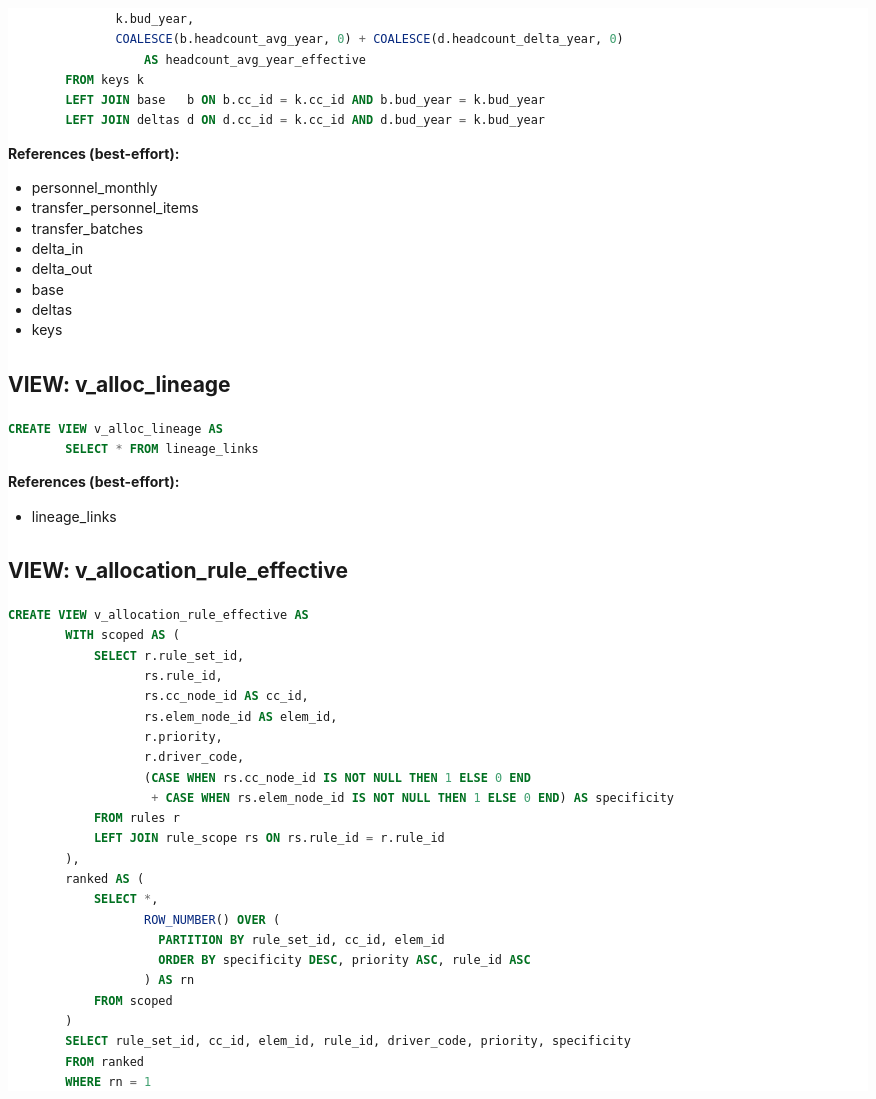 ```sql
               k.bud_year,
               COALESCE(b.headcount_avg_year, 0) + COALESCE(d.headcount_delta_year, 0)
                   AS headcount_avg_year_effective
        FROM keys k
        LEFT JOIN base   b ON b.cc_id = k.cc_id AND b.bud_year = k.bud_year
        LEFT JOIN deltas d ON d.cc_id = k.cc_id AND d.bud_year = k.bud_year
```

**References (best-effort):**
- personnel_monthly
- transfer_personnel_items
- transfer_batches
- delta_in
- delta_out
- base
- deltas
- keys

<a id="view-v_alloc_lineage"></a>
## VIEW: v_alloc_lineage
```sql
CREATE VIEW v_alloc_lineage AS
        SELECT * FROM lineage_links
```

**References (best-effort):**
- lineage_links

<a id="view-v_allocation_rule_effective"></a>
## VIEW: v_allocation_rule_effective
```sql
CREATE VIEW v_allocation_rule_effective AS
        WITH scoped AS (
            SELECT r.rule_set_id,
                   rs.rule_id,
                   rs.cc_node_id AS cc_id,
                   rs.elem_node_id AS elem_id,
                   r.priority,
                   r.driver_code,
                   (CASE WHEN rs.cc_node_id IS NOT NULL THEN 1 ELSE 0 END
                    + CASE WHEN rs.elem_node_id IS NOT NULL THEN 1 ELSE 0 END) AS specificity
            FROM rules r
            LEFT JOIN rule_scope rs ON rs.rule_id = r.rule_id
        ),
        ranked AS (
            SELECT *,
                   ROW_NUMBER() OVER (
                     PARTITION BY rule_set_id, cc_id, elem_id
                     ORDER BY specificity DESC, priority ASC, rule_id ASC
                   ) AS rn
            FROM scoped
        )
        SELECT rule_set_id, cc_id, elem_id, rule_id, driver_code, priority, specificity
        FROM ranked
        WHERE rn = 1
```
